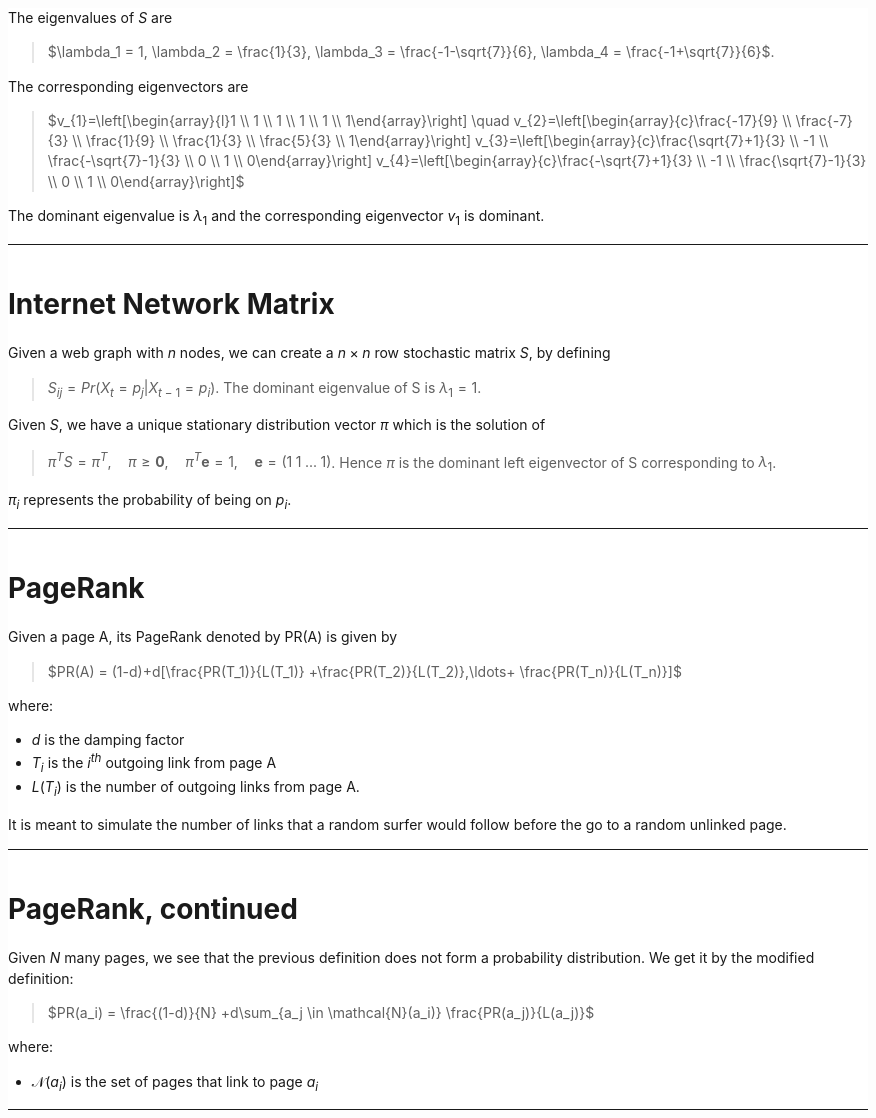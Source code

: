 The eigenvalues of $S$ are
> $\lambda_1 = 1, \lambda_2 = \frac{1}{3}, \lambda_3 = \frac{-1-\sqrt{7}}{6}, \lambda_4 = \frac{-1+\sqrt{7}}{6}$.

The corresponding eigenvectors are 
> $v_{1}=\left[\begin{array}{l}1 \\ 1 \\ 1 \\ 1 \\ 1 \\ 1\end{array}\right] \quad v_{2}=\left[\begin{array}{c}\frac{-17}{9} \\ \frac{-7}{3} \\ \frac{1}{9} \\ \frac{1}{3} \\ \frac{5}{3} \\ 1\end{array}\right] v_{3}=\left[\begin{array}{c}\frac{\sqrt{7}+1}{3} \\ -1 \\ \frac{-\sqrt{7}-1}{3} \\ 0 \\ 1 \\ 0\end{array}\right] v_{4}=\left[\begin{array}{c}\frac{-\sqrt{7}+1}{3} \\ -1 \\ \frac{\sqrt{7}-1}{3} \\ 0 \\ 1 \\ 0\end{array}\right]$

The dominant eigenvalue is $\lambda_1$ and the corresponding eigenvector $v_{1}$ is dominant.

---

# Internet Network Matrix

Given a web graph with $n$ nodes, we can create a $n \times n$ row stochastic matrix $S$, by defining 
> $S_{ij}=Pr(X_t=p_j|X_{t-1}=p_i)$.
The dominant eigenvalue of S is $\lambda_1 = 1$.

Given $S$, we have a unique stationary distribution vector $\pi$ which is the solution of 
> $\pi ^T S = \pi^T, \quad \pi \geq \mathbf{0}, \quad \pi^T \mathbf{e}=1, \quad \mathbf{e} = (1\;1\;...\;1)$. 
Hence $\pi$ is the dominant left eigenvector of S corresponding to $\lambda_1$.

$\pi_i$ represents the probability of being on $p_i$.

---

# PageRank
Given a page A, its PageRank denoted by PR(A) is given by
> $PR(A) = (1-d)+d[\frac{PR(T_1)}{L(T_1)} +\frac{PR(T_2)}{L(T_2)},\ldots+ \frac{PR(T_n)}{L(T_n)}]$

where:
- $d$ is the damping factor
- $T_i$ is the $i^{th}$ outgoing link from page A
- $L(T_i)$ is the number of outgoing links from page A.

It is meant to simulate the number of links that a random surfer would follow before the go to a random unlinked page.

---

# PageRank, continued
Given $N$ many pages, we see that the previous definition does not form a probability distribution. We get it by the modified definition:
> $PR(a_i) = \frac{(1-d)}{N} +d\sum_{a_j \in \mathcal{N}(a_i)} \frac{PR(a_j)}{L(a_j)}$

where:
- $\mathcal{N}(a_i)$ is the set of pages that link to page $a_i$

---